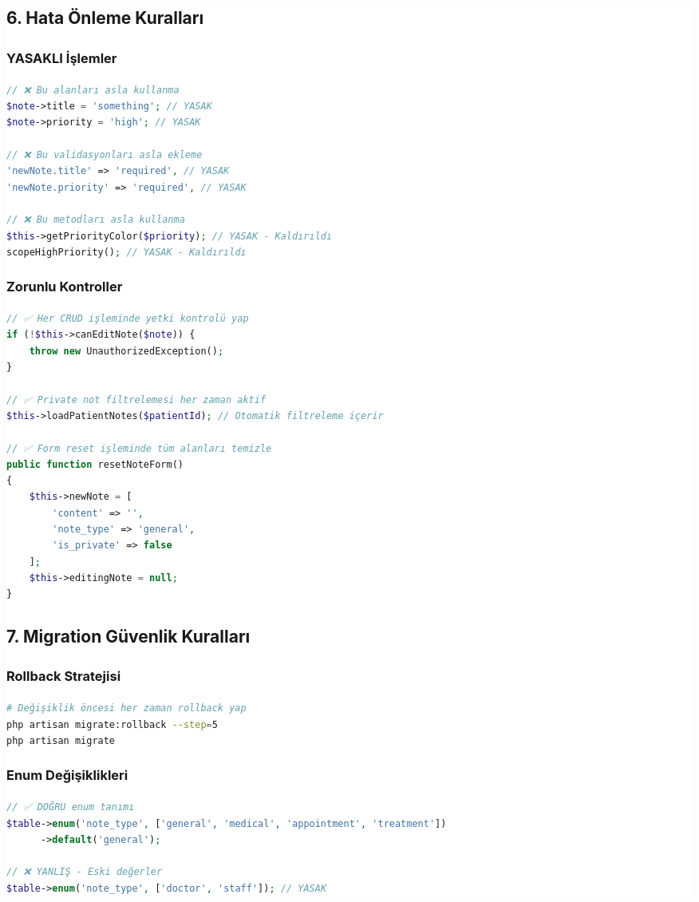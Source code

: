 ## 6. Hata Önleme Kuralları

### YASAKLI İşlemler
```php
// ❌ Bu alanları asla kullanma
$note->title = 'something'; // YASAK
$note->priority = 'high'; // YASAK

// ❌ Bu validasyonları asla ekleme
'newNote.title' => 'required', // YASAK
'newNote.priority' => 'required', // YASAK

// ❌ Bu metodları asla kullanma
$this->getPriorityColor($priority); // YASAK - Kaldırıldı
scopeHighPriority(); // YASAK - Kaldırıldı
```

### Zorunlu Kontroller
```php
// ✅ Her CRUD işleminde yetki kontrolü yap
if (!$this->canEditNote($note)) {
    throw new UnauthorizedException();
}

// ✅ Private not filtrelemesi her zaman aktif
$this->loadPatientNotes($patientId); // Otomatik filtreleme içerir

// ✅ Form reset işleminde tüm alanları temizle
public function resetNoteForm()
{
    $this->newNote = [
        'content' => '',
        'note_type' => 'general',
        'is_private' => false
    ];
    $this->editingNote = null;
}
```

## 7. Migration Güvenlik Kuralları

### Rollback Stratejisi
```bash
# Değişiklik öncesi her zaman rollback yap
php artisan migrate:rollback --step=5
php artisan migrate
```

### Enum Değişiklikleri
```php
// ✅ DOĞRU enum tanımı
$table->enum('note_type', ['general', 'medical', 'appointment', 'treatment'])
      ->default('general');

// ❌ YANLIŞ - Eski değerler
$table->enum('note_type', ['doctor', 'staff']); // YASAK
```
